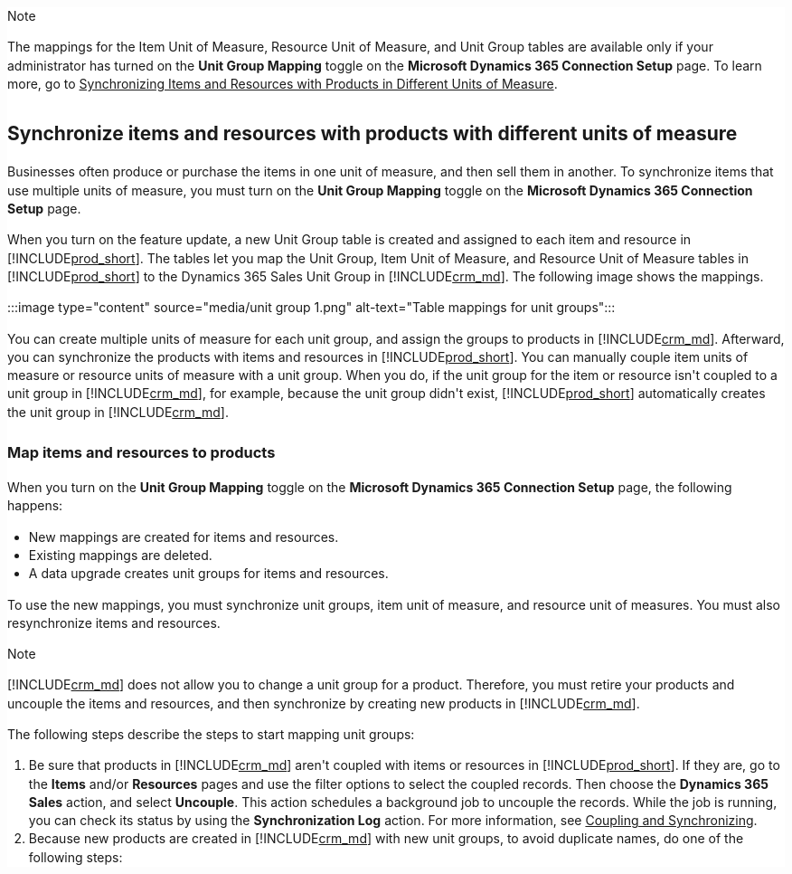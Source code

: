 > [!NOTE]
> The mappings for the Item Unit of Measure, Resource Unit of Measure, and Unit Group tables are available only if your administrator has turned on the **Unit Group Mapping** toggle on the **Microsoft Dynamics 365 Connection Setup** page. To learn more, go to [Synchronizing Items and Resources with Products in Different Units of Measure](admin-prepare-dynamics-365-for-sales-for-integration.md#synchronize-items-and-resources-with-products-with-different-units-of-measure).

## Synchronize items and resources with products with different units of measure

Businesses often produce or purchase the items in one unit of measure, and then sell them in another. To synchronize items that use multiple units of measure, you must turn on the **Unit Group Mapping** toggle on the **Microsoft Dynamics 365 Connection Setup** page. 

When you turn on the feature update, a new Unit Group table is created and assigned to each item and resource in [!INCLUDE[prod_short](includes/prod_short.md)]. The tables let you map the Unit Group, Item Unit of Measure, and Resource Unit of Measure tables in [!INCLUDE[prod_short](includes/prod_short.md)] to the Dynamics 365 Sales Unit Group in [!INCLUDE[crm_md](includes/crm_md.md)]. The following image shows the mappings.

:::image type="content" source="media/unit group 1.png" alt-text="Table mappings for unit groups":::

You can create multiple units of measure for each unit group, and assign the groups to products in [!INCLUDE[crm_md](includes/crm_md.md)]. Afterward, you can synchronize the products with items and resources in [!INCLUDE[prod_short](includes/prod_short.md)]. You can manually couple item units of measure or resource units of measure with a unit group. When you do, if the unit group for the item or resource isn't coupled to a unit group in [!INCLUDE[crm_md](includes/crm_md.md)], for example, because the unit group didn't exist, [!INCLUDE[prod_short](includes/prod_short.md)] automatically creates the unit group in [!INCLUDE[crm_md](includes/crm_md.md)].

### Map items and resources to products

When you turn on the **Unit Group Mapping** toggle on the **Microsoft Dynamics 365 Connection Setup** page, the following happens:

* New mappings are created for items and resources.
* Existing mappings are deleted. 
* A data upgrade creates unit groups for items and resources.

To use the new mappings, you must synchronize unit groups, item unit of measure, and resource unit of measures. You must also resynchronize items and resources. 

> [!NOTE]
> [!INCLUDE[crm_md](includes/crm_md.md)] does not allow you to change a unit group for a product. Therefore, you must retire your products and uncouple the items and resources, and then synchronize by creating new products in [!INCLUDE[crm_md](includes/crm_md.md)]. 

The following steps describe the steps to start mapping unit groups:

1. Be sure that products in [!INCLUDE[crm_md](includes/crm_md.md)] aren't coupled with items or resources in [!INCLUDE[prod_short](includes/prod_short.md)]. If they are, go to the **Items** and/or **Resources** pages and use the filter options to select the coupled records. Then choose the **Dynamics 365 Sales** action, and select **Uncouple**. This action schedules a background job to uncouple the records. While the job is running, you can check its status by using the **Synchronization Log** action. For more information, see [Coupling and Synchronizing](admin-how-to-couple-and-synchronize-records-manually.md). 
2. Because new products are created in [!INCLUDE[crm_md](includes/crm_md.md)] with new unit groups, to avoid duplicate names, do one of the following steps:
